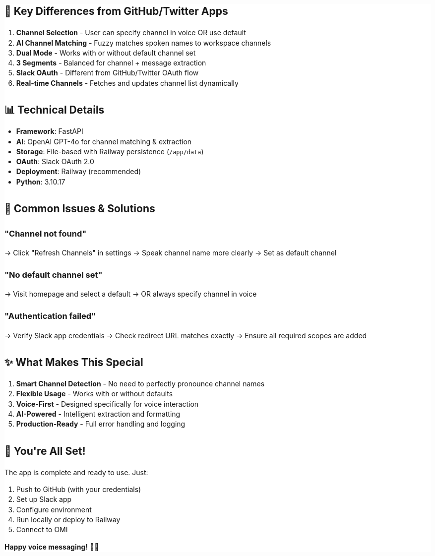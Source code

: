 
## 🔑 Key Differences from GitHub/Twitter Apps

1. **Channel Selection** - User can specify channel in voice OR use default
2. **AI Channel Matching** - Fuzzy matches spoken names to workspace channels
3. **Dual Mode** - Works with or without default channel set
4. **3 Segments** - Balanced for channel + message extraction
5. **Slack OAuth** - Different from GitHub/Twitter OAuth flow
6. **Real-time Channels** - Fetches and updates channel list dynamically

## 📊 Technical Details

- **Framework**: FastAPI
- **AI**: OpenAI GPT-4o for channel matching & extraction
- **Storage**: File-based with Railway persistence (`/app/data`)
- **OAuth**: Slack OAuth 2.0
- **Deployment**: Railway (recommended)
- **Python**: 3.10.17

## 🐛 Common Issues & Solutions

### "Channel not found"
→ Click "Refresh Channels" in settings
→ Speak channel name more clearly
→ Set as default channel

### "No default channel set"
→ Visit homepage and select a default
→ OR always specify channel in voice

### "Authentication failed"
→ Verify Slack app credentials
→ Check redirect URL matches exactly
→ Ensure all required scopes are added

## ✨ What Makes This Special

1. **Smart Channel Detection** - No need to perfectly pronounce channel names
2. **Flexible Usage** - Works with or without defaults
3. **Voice-First** - Designed specifically for voice interaction
4. **AI-Powered** - Intelligent extraction and formatting
5. **Production-Ready** - Full error handling and logging

## 🎉 You're All Set!

The app is complete and ready to use. Just:
1. Push to GitHub (with your credentials)
2. Set up Slack app
3. Configure environment
4. Run locally or deploy to Railway
5. Connect to OMI

**Happy voice messaging!** 💬✨

